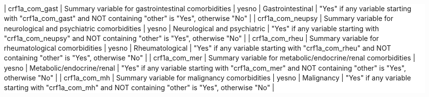 | crf1a\_com\_gast                              | Summary variable for gastrointestinal comorbidities                                                               | yesno      | Gastrointestinal                                              | "Yes" if any variable starting with "crf1a\_com\_gast" and NOT containing "other" is "Yes", otherwise "No"                                                                                                                                                                                                                                                                                                                                                                                                                                                                                                                                                                                                                                                                                                                                                                                                                              |
| crf1a\_com\_neupsy                            | Summary variable for neurological and psychiatric comorbidities                                                   | yesno      | Neurological and psychiatric                                  | "Yes" if any variable starting with "crf1a\_com\_neupsy" and NOT containing "other" is "Yes", otherwise "No"                                                                                                                                                                                                                                                                                                                                                                                                                                                                                                                                                                                                                                                                                                                                                                                                                            |
| crf1a\_com\_rheu                              | Summary variable for rheumatological comorbidities                                                                | yesno      | Rheumatological                                               | "Yes" if any variable starting with "crf1a\_com\_rheu" and NOT containing "other" is "Yes", otherwise "No"                                                                                                                                                                                                                                                                                                                                                                                                                                                                                                                                                                                                                                                                                                                                                                                                                              |
| crf1a\_com\_mer                               | Summary variable for metabolic/endocrine/renal comorbidities                                                      | yesno      | Metabolic/endocrine/renal                                     | "Yes" if any variable starting with "crf1a\_com\_mer" and NOT containing "other" is "Yes", otherwise "No"                                                                                                                                                                                                                                                                                                                                                                                                                                                                                                                                                                                                                                                                                                                                                                                                                               |
| crf1a\_com\_mh                                | Summary variable for malignancy comorbidities                                                                     | yesno      | Malignancy                                                    | "Yes" if any variable starting with "crf1a\_com\_mh" and NOT containing "other" is "Yes", otherwise "No"                                                                                                                                                                                                                                                                                                                                                                                                                                                                                                                                                                                                                                                                                                                                                                                                                                |